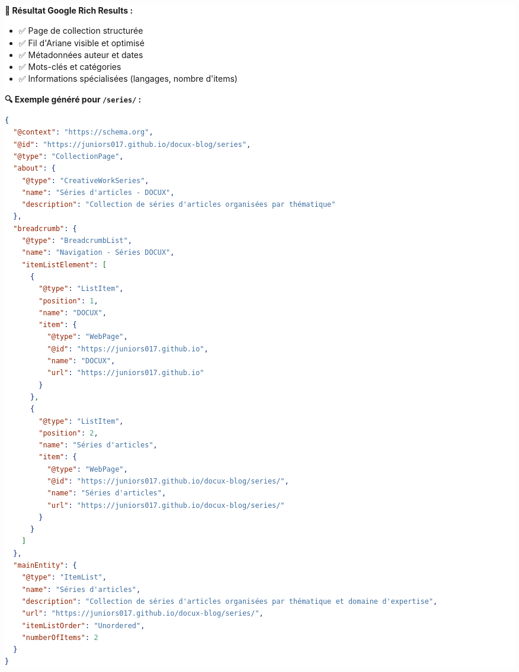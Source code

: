 ```json
```

**🎉 Résultat Google Rich Results :**
- ✅ Page de collection structurée
- ✅ Fil d'Ariane visible et optimisé
- ✅ Métadonnées auteur et dates
- ✅ Mots-clés et catégories
- ✅ Informations spécialisées (langages, nombre d'items)

**🔍 Exemple généré pour `/series/` :**
```json
{
  "@context": "https://schema.org",
  "@id": "https://juniors017.github.io/docux-blog/series",
  "@type": "CollectionPage",
  "about": {
    "@type": "CreativeWorkSeries",
    "name": "Séries d'articles - DOCUX",
    "description": "Collection de séries d'articles organisées par thématique"
  },
  "breadcrumb": {
    "@type": "BreadcrumbList",
    "name": "Navigation - Séries DOCUX",
    "itemListElement": [
      {
        "@type": "ListItem",
        "position": 1,
        "name": "DOCUX",
        "item": {
          "@type": "WebPage",
          "@id": "https://juniors017.github.io",
          "name": "DOCUX",
          "url": "https://juniors017.github.io"
        }
      },
      {
        "@type": "ListItem", 
        "position": 2,
        "name": "Séries d'articles",
        "item": {
          "@type": "WebPage",
          "@id": "https://juniors017.github.io/docux-blog/series/",
          "name": "Séries d'articles",
          "url": "https://juniors017.github.io/docux-blog/series/"
        }
      }
    ]
  },
  "mainEntity": {
    "@type": "ItemList",
    "name": "Séries d'articles",
    "description": "Collection de séries d'articles organisées par thématique et domaine d'expertise",
    "url": "https://juniors017.github.io/docux-blog/series/",
    "itemListOrder": "Unordered",
    "numberOfItems": 2
  }
}
```
